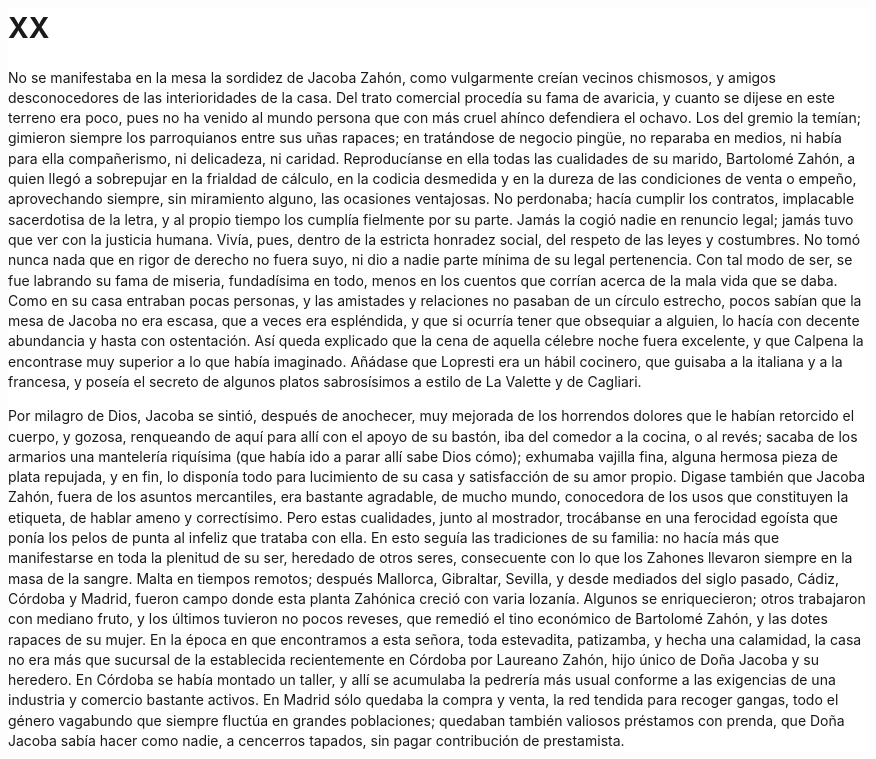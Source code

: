 # XX

No se manifestaba en la mesa la sordidez de Jacoba Zahón, como vulgarmente
creían vecinos chismosos, y amigos desconocedores de las interioridades de la
casa. Del trato comercial procedía su fama de avaricia, y cuanto se dijese en
este terreno era poco, pues no ha venido al mundo persona que con más cruel
ahínco defendiera el ochavo. Los del gremio la temían; gimieron siempre los
parroquianos entre sus uñas rapaces; en tratándose de negocio pingüe, no
reparaba en medios, ni había para ella compañerismo, ni delicadeza, ni caridad.
Reproducíanse en ella todas las cualidades de su marido, Bartolomé Zahón,
a quien llegó a sobrepujar en la frialdad de cálculo, en la codicia desmedida
y en la dureza de las condiciones de venta o empeño, aprovechando siempre, sin
miramiento alguno, las ocasiones ventajosas. No perdonaba; hacía cumplir los
contratos, implacable sacerdotisa de la letra, y al propio tiempo los cumplía
fielmente por su parte. Jamás la cogió nadie en renuncio legal; jamás tuvo que
ver con la justicia humana. Vivía, pues, dentro de la estricta honradez social,
del respeto de las leyes y costumbres. No tomó nunca nada que en rigor de
derecho no fuera suyo, ni dio a nadie parte mínima de su legal pertenencia. Con
tal modo de ser, se fue labrando su fama de miseria, fundadísima en todo, menos
en los cuentos que corrían acerca de la mala vida que se daba. Como en su casa
entraban pocas personas, y las amistades y relaciones no pasaban de un círculo
estrecho, pocos sabían que la mesa de Jacoba no era escasa, que a veces era
espléndida, y que si ocurría tener que obsequiar a alguien, lo hacía con
decente abundancia y hasta con ostentación. Así queda explicado que la cena de
aquella célebre noche fuera excelente, y que Calpena la encontrase muy superior
a lo que había imaginado. Añádase que Lopresti era un hábil cocinero, que
guisaba a la italiana y a la francesa, y poseía el secreto de algunos platos
sabrosísimos a estilo de La Valette y de Cagliari.

Por milagro de Dios, Jacoba se sintió, después de anochecer, muy mejorada de
los horrendos dolores que le habían retorcido el cuerpo, y gozosa, renqueando
de aquí para allí con el apoyo de su bastón, iba del comedor a la cocina, o al
revés; sacaba de los armarios una mantelería riquísima (que había ido a parar
allí sabe Dios cómo); exhumaba vajilla fina, alguna hermosa pieza de plata
repujada, y en fin, lo disponía todo para lucimiento de su casa y satisfacción
de su amor propio. Digase también que Jacoba Zahón, fuera de los asuntos
mercantiles, era bastante agradable, de mucho mundo, conocedora de los usos que
constituyen la etiqueta, de hablar ameno y correctísimo. Pero estas cualidades,
junto al mostrador, trocábanse en una ferocidad egoísta que ponía los pelos de
punta al infeliz que trataba con ella. En esto seguía las tradiciones de su
familia: no hacía más que manifestarse en toda la plenitud de su ser, heredado
de otros seres, consecuente con lo que los Zahones llevaron siempre en la masa
de la sangre. Malta en tiempos remotos; después Mallorca, Gibraltar, Sevilla,
y desde mediados del siglo pasado, Cádiz, Córdoba y Madrid, fueron campo donde
esta planta Zahónica creció con varia lozanía. Algunos se enriquecieron; otros
trabajaron con mediano fruto, y los últimos tuvieron no pocos reveses, que
remedió el tino económico de Bartolomé Zahón, y las dotes rapaces de su mujer.
En la época en que encontramos a esta señora, toda estevadita, patizamba,
y hecha una calamidad, la casa no era más que sucursal de la establecida
recientemente en Córdoba por Laureano Zahón, hijo único de Doña Jacoba y su
heredero. En Córdoba se había montado un taller, y allí se acumulaba la
pedrería más usual conforme a las exigencias de una industria y comercio
bastante activos. En Madrid sólo quedaba la compra y venta, la red tendida para
recoger gangas, todo el género vagabundo que siempre fluctúa en grandes
poblaciones; quedaban también valiosos préstamos con prenda, que Doña Jacoba
sabía hacer como nadie, a cencerros tapados, sin pagar contribución de
prestamista.
